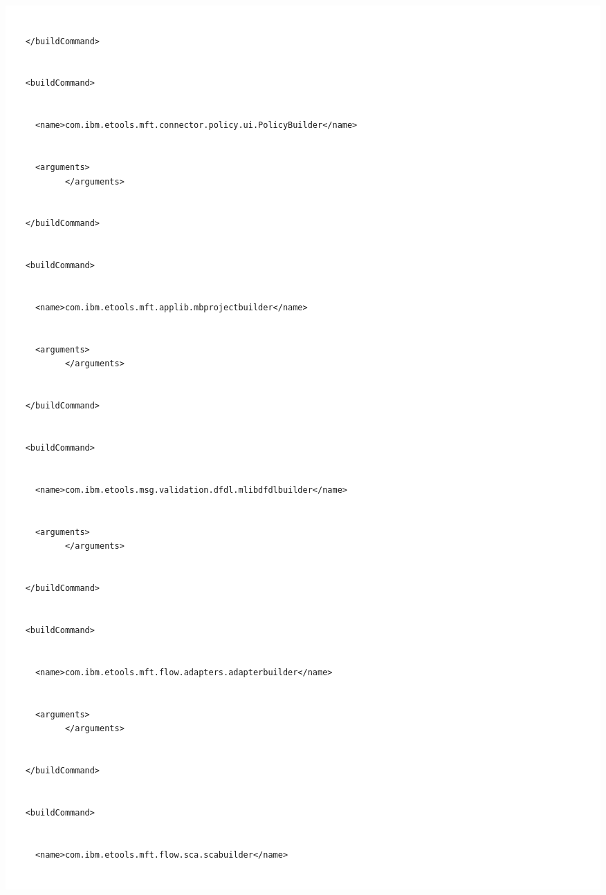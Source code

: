 ```
      
		
    </buildCommand>
    
		
    <buildCommand>
      
			
      <name>com.ibm.etools.mft.connector.policy.ui.PolicyBuilder</name>
      
			
      <arguments>
			</arguments>
      
		
    </buildCommand>
    
		
    <buildCommand>
      
			
      <name>com.ibm.etools.mft.applib.mbprojectbuilder</name>
      
			
      <arguments>
			</arguments>
      
		
    </buildCommand>
    
		
    <buildCommand>
      
			
      <name>com.ibm.etools.msg.validation.dfdl.mlibdfdlbuilder</name>
      
			
      <arguments>
			</arguments>
      
		
    </buildCommand>
    
		
    <buildCommand>
      
			
      <name>com.ibm.etools.mft.flow.adapters.adapterbuilder</name>
      
			
      <arguments>
			</arguments>
      
		
    </buildCommand>
    
		
    <buildCommand>
      
			
      <name>com.ibm.etools.mft.flow.sca.scabuilder</name>
      
			
```
